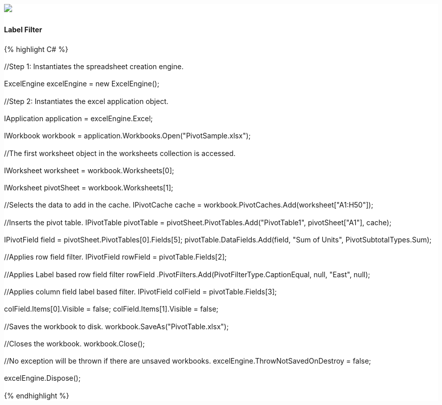 



![](Working-with-Pivot-Tables_images/Working-with-Pivot-Tables_img6.png)



#### Label Filter 



{% highlight C# %}



//Step 1: Instantiates the spreadsheet creation engine.

ExcelEngine excelEngine = new ExcelEngine();



//Step 2: Instantiates the excel application object.

IApplication application = excelEngine.Excel;



IWorkbook workbook = application.Workbooks.Open("PivotSample.xlsx");



//The first worksheet object in the worksheets collection is accessed.

IWorksheet worksheet = workbook.Worksheets[0];

IWorksheet pivotSheet = workbook.Worksheets[1];

//Selects the data to add in the cache.
IPivotCache cache = workbook.PivotCaches.Add(worksheet["A1:H50"]);

//Inserts the pivot table.
IPivotTable pivotTable = pivotSheet.PivotTables.Add("PivotTable1", pivotSheet["A1"], cache);


IPivotField field = pivotSheet.PivotTables[0].Fields[5];
pivotTable.DataFields.Add(field, "Sum of Units", PivotSubtotalTypes.Sum);

//Applies row field filter.
IPivotField rowField = pivotTable.Fields[2];

//Applies Label based row field filter
rowField .PivotFilters.Add(PivotFilterType.CaptionEqual, null, "East", null);

//Applies column field label based filter.
IPivotField colField = pivotTable.Fields[3];

colField.Items[0].Visible = false;
colField.Items[1].Visible = false;

//Saves the workbook to disk.
workbook.SaveAs("PivotTable.xlsx");

//Closes the workbook.
workbook.Close();

//No exception will be thrown if there are unsaved workbooks.
excelEngine.ThrowNotSavedOnDestroy = false;

excelEngine.Dispose();

{% endhighlight %}
